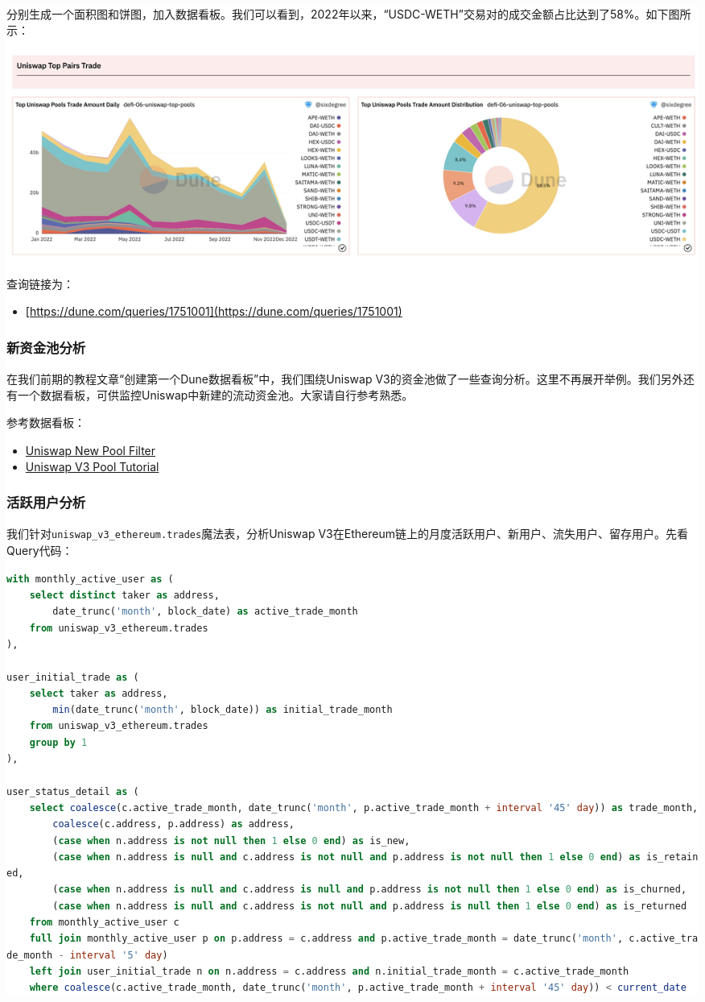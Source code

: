 分别生成一个面积图和饼图，加入数据看板。我们可以看到，2022年以来，“USDC-WETH”交易对的成交金额占比达到了58%。如下图所示：

![image_05.png](img/image_05.png)

查询链接为：
- [https://dune.com/queries/1751001](https://dune.com/queries/1751001)

### 新资金池分析

在我们前期的教程文章“创建第一个Dune数据看板”中，我们围绕Uniswap V3的资金池做了一些查询分析。这里不再展开举例。我们另外还有一个数据看板，可供监控Uniswap中新建的流动资金池。大家请自行参考熟悉。

参考数据看板：
- [Uniswap New Pool Filter](https://dune.com/sixdegree/uniswap-new-pool-metrics)
- [Uniswap V3 Pool Tutorial](https://dune.com/sixdegree/uniswap-v3-pool-tutorial)

### 活跃用户分析

我们针对`uniswap_v3_ethereum.trades`魔法表，分析Uniswap V3在Ethereum链上的月度活跃用户、新用户、流失用户、留存用户。先看Query代码：

```sql
with monthly_active_user as (
    select distinct taker as address,
        date_trunc('month', block_date) as active_trade_month
    from uniswap_v3_ethereum.trades
),

user_initial_trade as (
    select taker as address,
        min(date_trunc('month', block_date)) as initial_trade_month
    from uniswap_v3_ethereum.trades
    group by 1
),

user_status_detail as (
    select coalesce(c.active_trade_month, date_trunc('month', p.active_trade_month + interval '45' day)) as trade_month,
        coalesce(c.address, p.address) as address,
        (case when n.address is not null then 1 else 0 end) as is_new,
        (case when n.address is null and c.address is not null and p.address is not null then 1 else 0 end) as is_retained,
        (case when n.address is null and c.address is null and p.address is not null then 1 else 0 end) as is_churned,
        (case when n.address is null and c.address is not null and p.address is null then 1 else 0 end) as is_returned
    from monthly_active_user c
    full join monthly_active_user p on p.address = c.address and p.active_trade_month = date_trunc('month', c.active_trade_month - interval '5' day)
    left join user_initial_trade n on n.address = c.address and n.initial_trade_month = c.active_trade_month
    where coalesce(c.active_trade_month, date_trunc('month', p.active_trade_month + interval '45' day)) < current_date
```